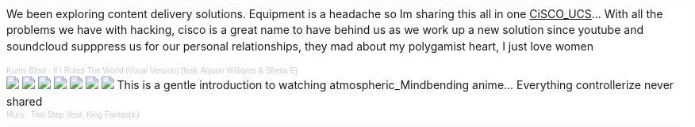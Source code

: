We been exploring content delivery solutions. Equipment is a headache so Im sharing this all in one [CiSCO_UCS](https://www.cisco.com/c/en/us/products/servers-unified-computing/index.html)... With all the problems we have with hacking, cisco is a great name to have behind us as we work up a new solution since youtube and soundcloud supppress us for our personal relationships, they mad about my polygamist heart, I just love women
<iframe width="100%" height="300"  src='//players.brightcove.net/1384193102001/NJgI8K0ie_default/index.html?videoId=6253770721001' allowfullscreen frameborder=0></iframe>
<iframe width="100%" height="300" scrolling="no" frameborder="no" allow="autoplay" src="https://w.soundcloud.com/player/?url=https%3A//api.soundcloud.com/tracks/887637964&color=%234c3c34&auto_play=false&hide_related=false&show_comments=true&show_user=true&show_reposts=false&show_teaser=true&visual=true"></iframe><div style="font-size: 10px; color: #cccccc;line-break: anywhere;word-break: normal;overflow: hidden;white-space: nowrap;text-overflow: ellipsis; font-family: Interstate,Lucida Grande,Lucida Sans Unicode,Lucida Sans,Garuda,Verdana,Tahoma,sans-serif;font-weight: 100;"><a href="https://soundcloud.com/kurtis-blow-official" title="Kurtis Blow" target="_blank" style="color: #cccccc; text-decoration: none;">Kurtis Blow</a> · <a href="https://soundcloud.com/kurtis-blow-official/if-i-ruled-the-world-vocal" title="If I Ruled The World (Vocal Version) [feat. Alyson Williams &amp; Sheila E]" target="_blank" style="color: #cccccc; text-decoration: none;">If I Ruled The World (Vocal Version) [feat. Alyson Williams &amp; Sheila E]</a></div>
<iframe width="100%" height="400" src="https://www.youtube.com/embed/tf2PN9I-Ghc" title="He-Man and She-Ra: The Secret of the Sword | FULL MOVIE UNCUT" frameborder="0" allow="accelerometer; autoplay; clipboard-write; encrypted-media; gyroscope; picture-in-picture" allowfullscreen></iframe>
<iframe width="100%" height="315" src="https://www.youtube.com/embed/oWCf5ZH5K1U" title="SUPerMANvideo player" frameborder="0" allow="accelerometer; autoplay; clipboard-write; encrypted-media; gyroscope; picture-in-picture" allowfullscreen></iframe>
<img src="https://i.ebayimg.com/images/g/CPMAAOSwf6VikSwe/s-l640.jpg">
<iframe width="100%" height="315" src="https://www.youtube.com/embed/a-m6qYGBVwo" title="YouTube video player" frameborder="0" allow="accelerometer; autoplay; clipboard-write; encrypted-media; gyroscope; picture-in-picture" allowfullscreen></iframe>
<img src="https://1000logos.net/wp-content/uploads/2021/04/FreeBSD-logo-500x281.png">
<img src="https://flyclipart.com/thumbs/redhat-logo-beige-1174644.png">
<img src="https://avatars.githubusercontent.com/u/55198424?s=600&v=4">
<img src="https://www.kindpng.com/picc/m/100-1000670_transparent-background-google-chrome-chromebook-logo-hd-png.png">
<img src="https://www.training-hipaa.net/wp-content/uploads/2015/10/MicrosoftCertifiedProfessional.jpg">
<img src="https://www.redhat.com/cms/managed-files/styles/xlarge/s3/Asset-Red_Hat-Frame-1%20copy%203-RGB.jpg?itok=kUHl_2PV">
<iframe width="100%" height="360" src="https://www.youtube.com/embed/e1ngsIqhwVo" title="DJ Dr. Dre - Panic Zone (Roadium Swap Meet Mixtape)" frameborder="0" allow="accelerometer; autoplay; clipboard-write; encrypted-media; gyroscope; picture-in-picture" allowfullscreen></iframe>
This is a gentle introduction to watching atmospheric_Mindbending anime... Everything controllerize never shared
<iframe width="100%" height="720" src="https://www.youtube.com/embed/aQLB2YfOXbg" title="Street Fighter 2 - The Animated Movie (60 FPS, 720p, Uncut, subtitles, US)" frameborder="0" allow="accelerometer; autoplay; clipboard-write; encrypted-media; gyroscope; picture-in-picture" allowfullscreen></iframe>
<iframe width="100%" height="300" scrolling="no" frameborder="no" allow="autoplay" src="https://w.soundcloud.com/player/?url=https%3A//api.soundcloud.com/tracks/297117734&color=%23607064&auto_play=false&hide_related=false&show_comments=true&show_user=true&show_reposts=false&show_teaser=true&visual=true"></iframe><div style="font-size: 10px; color: #cccccc;line-break: anywhere;word-break: normal;overflow: hidden;white-space: nowrap;text-overflow: ellipsis; font-family: Interstate,Lucida Grande,Lucida Sans Unicode,Lucida Sans,Garuda,Verdana,Tahoma,sans-serif;font-weight: 100;"><a href="https://soundcloud.com/mursofficial" title="Murs" target="_blank" style="color: #cccccc; text-decoration: none;">Murs</a> · <a href="https://soundcloud.com/mursofficial/two-step" title="Two Step (feat. King Fantastic)" target="_blank" style="color: #cccccc; text-decoration: none;">Two Step (feat. King Fantastic)</a></div>
<iframe width="100%" height="480" src="https://www.youtube.com/embed/VEe_yIbW64w" title="真夜中のドア/Stay With Me" frameborder="0" allow="accelerometer; autoplay; clipboard-write; encrypted-media; gyroscope; picture-in-picture" allowfullscreen></iframe>
<div class="twoPanelSpread">
  <div class="row">
    <div class="panelColumn">